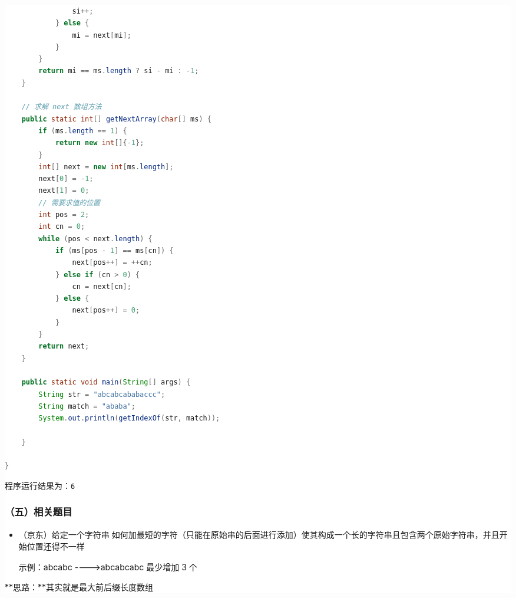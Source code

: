 ```java
                si++;
            } else {
                mi = next[mi];
            }
        }
        return mi == ms.length ? si - mi : -1;
    }

    // 求解 next 数组方法
    public static int[] getNextArray(char[] ms) {
        if (ms.length == 1) {
            return new int[]{-1};
        }
        int[] next = new int[ms.length];
        next[0] = -1;
        next[1] = 0;
        // 需要求值的位置
        int pos = 2;
        int cn = 0;
        while (pos < next.length) {
            if (ms[pos - 1] == ms[cn]) {
                next[pos++] = ++cn;
            } else if (cn > 0) {
                cn = next[cn];
            } else {
                next[pos++] = 0;
            }
        }
        return next;
    }

    public static void main(String[] args) {
        String str = "abcabcababaccc";
        String match = "ababa";
        System.out.println(getIndexOf(str, match));

    }

}

```
程序运行结果为：`6`


### （五）相关题目

- （京东）给定一个字符串 如何加最短的字符（只能在原始串的后面进行添加）使其构成一个长的字符串且包含两个原始字符串，并且开始位置还得不一样

  示例：abcabc ---->abcabcabc 最少增加 3 个

**思路：**其实就是最大前后缀长度数组
